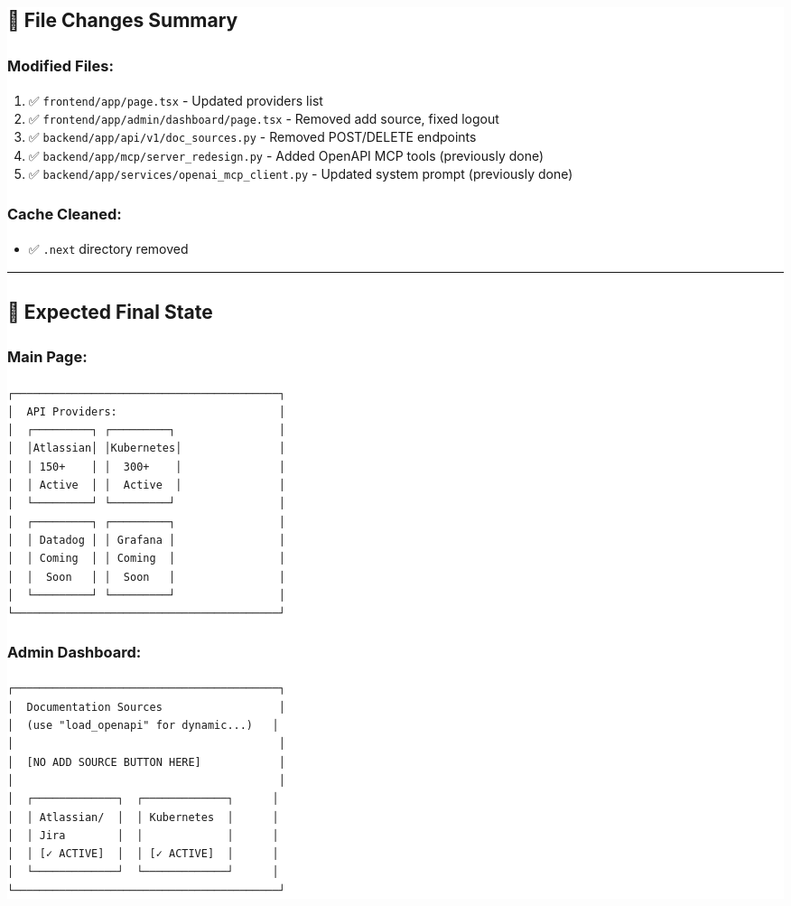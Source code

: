 
## 📝 File Changes Summary

### Modified Files:
1. ✅ `frontend/app/page.tsx` - Updated providers list
2. ✅ `frontend/app/admin/dashboard/page.tsx` - Removed add source, fixed logout
3. ✅ `backend/app/api/v1/doc_sources.py` - Removed POST/DELETE endpoints
4. ✅ `backend/app/mcp/server_redesign.py` - Added OpenAPI MCP tools (previously done)
5. ✅ `backend/app/services/openai_mcp_client.py` - Updated system prompt (previously done)

### Cache Cleaned:
- ✅ `.next` directory removed

---

## 🎯 Expected Final State

### Main Page:
```
┌─────────────────────────────────────────┐
│  API Providers:                         │
│  ┌─────────┐ ┌─────────┐                │
│  │Atlassian│ │Kubernetes│               │
│  │ 150+    │ │  300+    │               │
│  │ Active  │ │  Active  │               │
│  └─────────┘ └─────────┘                │
│  ┌─────────┐ ┌─────────┐                │
│  │ Datadog │ │ Grafana │                │
│  │ Coming  │ │ Coming  │                │
│  │  Soon   │ │  Soon   │                │
│  └─────────┘ └─────────┘                │
└─────────────────────────────────────────┘
```

### Admin Dashboard:
```
┌─────────────────────────────────────────┐
│  Documentation Sources                  │
│  (use "load_openapi" for dynamic...)   │
│                                         │
│  [NO ADD SOURCE BUTTON HERE]            │
│                                         │
│  ┌─────────────┐  ┌─────────────┐      │
│  │ Atlassian/  │  │ Kubernetes  │      │
│  │ Jira        │  │             │      │
│  │ [✓ ACTIVE]  │  │ [✓ ACTIVE]  │      │
│  └─────────────┘  └─────────────┘      │
└─────────────────────────────────────────┘
```
